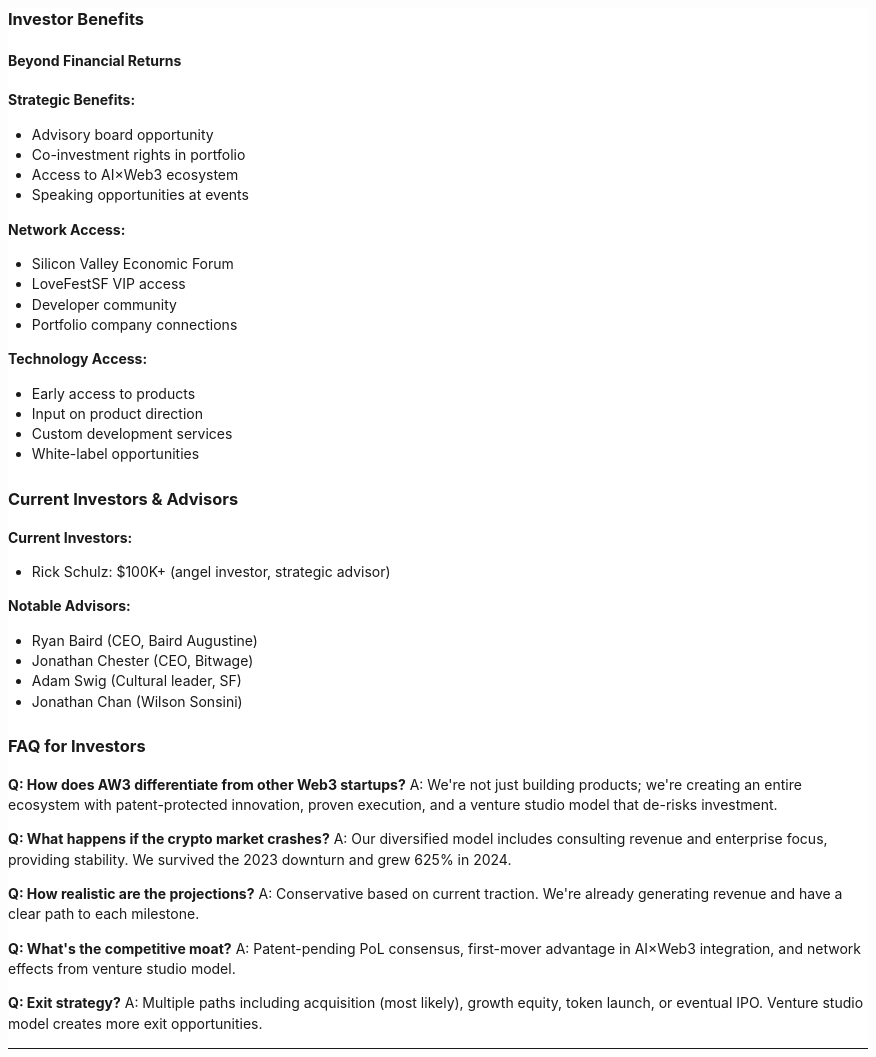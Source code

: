 ### Investor Benefits

#### Beyond Financial Returns

**Strategic Benefits:**
- Advisory board opportunity
- Co-investment rights in portfolio
- Access to AI×Web3 ecosystem
- Speaking opportunities at events

**Network Access:**
- Silicon Valley Economic Forum
- LoveFestSF VIP access
- Developer community
- Portfolio company connections

**Technology Access:**
- Early access to products
- Input on product direction
- Custom development services
- White-label opportunities

### Current Investors & Advisors

**Current Investors:**
- Rick Schulz: $100K+ (angel investor, strategic advisor)

**Notable Advisors:**
- Ryan Baird (CEO, Baird Augustine)
- Jonathan Chester (CEO, Bitwage)
- Adam Swig (Cultural leader, SF)
- Jonathan Chan (Wilson Sonsini)

### FAQ for Investors

**Q: How does AW3 differentiate from other Web3 startups?**
A: We're not just building products; we're creating an entire ecosystem with patent-protected innovation, proven execution, and a venture studio model that de-risks investment.

**Q: What happens if the crypto market crashes?**
A: Our diversified model includes consulting revenue and enterprise focus, providing stability. We survived the 2023 downturn and grew 625% in 2024.

**Q: How realistic are the projections?**
A: Conservative based on current traction. We're already generating revenue and have a clear path to each milestone.

**Q: What's the competitive moat?**
A: Patent-pending PoL consensus, first-mover advantage in AI×Web3 integration, and network effects from venture studio model.

**Q: Exit strategy?**
A: Multiple paths including acquisition (most likely), growth equity, token launch, or eventual IPO. Venture studio model creates more exit opportunities.

---